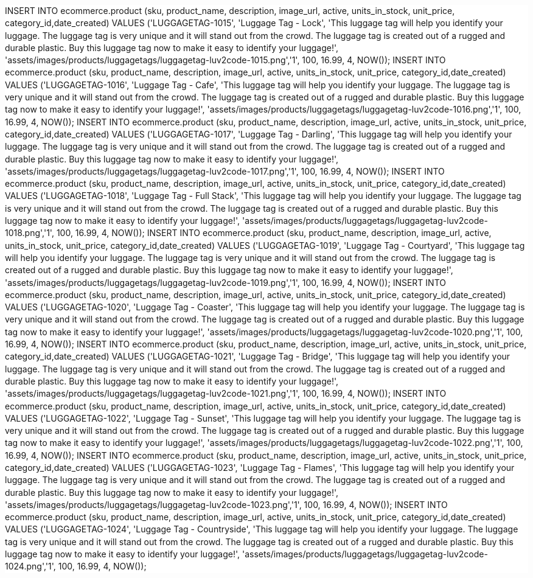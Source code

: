 INSERT INTO ecommerce.product (sku, product_name, description, image_url, active, units_in_stock, unit_price, category_id,date_created) VALUES ('LUGGAGETAG-1015', 'Luggage Tag - Lock', 'This luggage tag will help you identify your luggage. The luggage tag is very unique and it will stand out from the crowd. The luggage tag is created out of a rugged and durable plastic. Buy this luggage tag now to make it easy to identify your luggage!', 'assets/images/products/luggagetags/luggagetag-luv2code-1015.png','1', 100, 16.99, 4, NOW());
INSERT INTO ecommerce.product (sku, product_name, description, image_url, active, units_in_stock, unit_price, category_id,date_created) VALUES ('LUGGAGETAG-1016', 'Luggage Tag - Cafe', 'This luggage tag will help you identify your luggage. The luggage tag is very unique and it will stand out from the crowd. The luggage tag is created out of a rugged and durable plastic. Buy this luggage tag now to make it easy to identify your luggage!', 'assets/images/products/luggagetags/luggagetag-luv2code-1016.png','1', 100, 16.99, 4, NOW());
INSERT INTO ecommerce.product (sku, product_name, description, image_url, active, units_in_stock, unit_price, category_id,date_created) VALUES ('LUGGAGETAG-1017', 'Luggage Tag - Darling', 'This luggage tag will help you identify your luggage. The luggage tag is very unique and it will stand out from the crowd. The luggage tag is created out of a rugged and durable plastic. Buy this luggage tag now to make it easy to identify your luggage!', 'assets/images/products/luggagetags/luggagetag-luv2code-1017.png','1', 100, 16.99, 4, NOW());
INSERT INTO ecommerce.product (sku, product_name, description, image_url, active, units_in_stock, unit_price, category_id,date_created) VALUES ('LUGGAGETAG-1018', 'Luggage Tag - Full Stack', 'This luggage tag will help you identify your luggage. The luggage tag is very unique and it will stand out from the crowd. The luggage tag is created out of a rugged and durable plastic. Buy this luggage tag now to make it easy to identify your luggage!', 'assets/images/products/luggagetags/luggagetag-luv2code-1018.png','1', 100, 16.99, 4, NOW());
INSERT INTO ecommerce.product (sku, product_name, description, image_url, active, units_in_stock, unit_price, category_id,date_created) VALUES ('LUGGAGETAG-1019', 'Luggage Tag - Courtyard', 'This luggage tag will help you identify your luggage. The luggage tag is very unique and it will stand out from the crowd. The luggage tag is created out of a rugged and durable plastic. Buy this luggage tag now to make it easy to identify your luggage!', 'assets/images/products/luggagetags/luggagetag-luv2code-1019.png','1', 100, 16.99, 4, NOW());
INSERT INTO ecommerce.product (sku, product_name, description, image_url, active, units_in_stock, unit_price, category_id,date_created) VALUES ('LUGGAGETAG-1020', 'Luggage Tag - Coaster', 'This luggage tag will help you identify your luggage. The luggage tag is very unique and it will stand out from the crowd. The luggage tag is created out of a rugged and durable plastic. Buy this luggage tag now to make it easy to identify your luggage!', 'assets/images/products/luggagetags/luggagetag-luv2code-1020.png','1', 100, 16.99, 4, NOW());
INSERT INTO ecommerce.product (sku, product_name, description, image_url, active, units_in_stock, unit_price, category_id,date_created) VALUES ('LUGGAGETAG-1021', 'Luggage Tag - Bridge', 'This luggage tag will help you identify your luggage. The luggage tag is very unique and it will stand out from the crowd. The luggage tag is created out of a rugged and durable plastic. Buy this luggage tag now to make it easy to identify your luggage!', 'assets/images/products/luggagetags/luggagetag-luv2code-1021.png','1', 100, 16.99, 4, NOW());
INSERT INTO ecommerce.product (sku, product_name, description, image_url, active, units_in_stock, unit_price, category_id,date_created) VALUES ('LUGGAGETAG-1022', 'Luggage Tag - Sunset', 'This luggage tag will help you identify your luggage. The luggage tag is very unique and it will stand out from the crowd. The luggage tag is created out of a rugged and durable plastic. Buy this luggage tag now to make it easy to identify your luggage!', 'assets/images/products/luggagetags/luggagetag-luv2code-1022.png','1', 100, 16.99, 4, NOW());
INSERT INTO ecommerce.product (sku, product_name, description, image_url, active, units_in_stock, unit_price, category_id,date_created) VALUES ('LUGGAGETAG-1023', 'Luggage Tag - Flames', 'This luggage tag will help you identify your luggage. The luggage tag is very unique and it will stand out from the crowd. The luggage tag is created out of a rugged and durable plastic. Buy this luggage tag now to make it easy to identify your luggage!', 'assets/images/products/luggagetags/luggagetag-luv2code-1023.png','1', 100, 16.99, 4, NOW());
INSERT INTO ecommerce.product (sku, product_name, description, image_url, active, units_in_stock, unit_price, category_id,date_created) VALUES ('LUGGAGETAG-1024', 'Luggage Tag - Countryside', 'This luggage tag will help you identify your luggage. The luggage tag is very unique and it will stand out from the crowd. The luggage tag is created out of a rugged and durable plastic. Buy this luggage tag now to make it easy to identify your luggage!', 'assets/images/products/luggagetags/luggagetag-luv2code-1024.png','1', 100, 16.99, 4, NOW());
